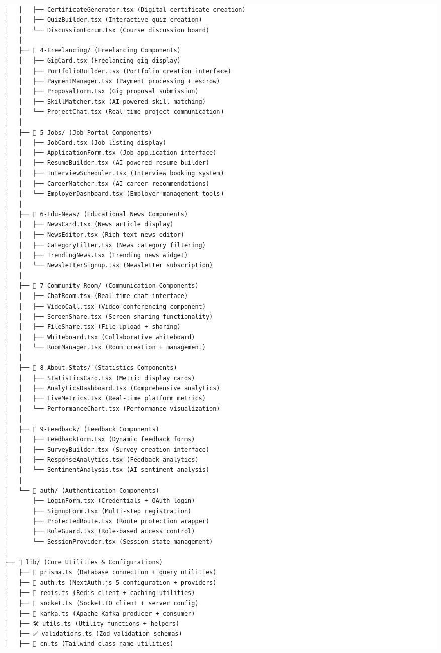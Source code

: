 ```
│   │   ├── CertificateGenerator.tsx (Digital certificate creation)
│   │   ├── QuizBuilder.tsx (Interactive quiz creation)
│   │   └── DiscussionForum.tsx (Course discussion board)
│   │
│   ├── 📂 4-Freelancing/ (Freelancing Components)
│   │   ├── GigCard.tsx (Freelancing gig display)
│   │   ├── PortfolioBuilder.tsx (Portfolio creation interface)
│   │   ├── PaymentManager.tsx (Payment processing + escrow)
│   │   ├── ProposalForm.tsx (Gig proposal submission)
│   │   ├── SkillMatcher.tsx (AI-powered skill matching)
│   │   └── ProjectChat.tsx (Real-time project communication)
│   │
│   ├── 📂 5-Jobs/ (Job Portal Components)
│   │   ├── JobCard.tsx (Job listing display)
│   │   ├── ApplicationForm.tsx (Job application interface)
│   │   ├── ResumeBuilder.tsx (AI-powered resume builder)
│   │   ├── InterviewScheduler.tsx (Interview booking system)
│   │   ├── CareerMatcher.tsx (AI career recommendations)
│   │   └── EmployerDashboard.tsx (Employer management tools)
│   │
│   ├── 📂 6-Edu-News/ (Educational News Components)
│   │   ├── NewsCard.tsx (News article display)
│   │   ├── NewsEditor.tsx (Rich text news editor)
│   │   ├── CategoryFilter.tsx (News category filtering)
│   │   ├── TrendingNews.tsx (Trending news widget)
│   │   └── NewsletterSignup.tsx (Newsletter subscription)
│   │
│   ├── 📂 7-Community-Room/ (Communication Components)
│   │   ├── ChatRoom.tsx (Real-time chat interface)
│   │   ├── VideoCall.tsx (Video conferencing component)
│   │   ├── ScreenShare.tsx (Screen sharing functionality)
│   │   ├── FileShare.tsx (File upload + sharing)
│   │   ├── Whiteboard.tsx (Collaborative whiteboard)
│   │   └── RoomManager.tsx (Room creation + management)
│   │
│   ├── 📂 8-About-Stats/ (Statistics Components)
│   │   ├── StatisticsCard.tsx (Metric display cards)
│   │   ├── AnalyticsDashboard.tsx (Comprehensive analytics)
│   │   ├── LiveMetrics.tsx (Real-time platform metrics)
│   │   └── PerformanceChart.tsx (Performance visualization)
│   │
│   ├── 📂 9-Feedback/ (Feedback Components)
│   │   ├── FeedbackForm.tsx (Dynamic feedback forms)
│   │   ├── SurveyBuilder.tsx (Survey creation interface)
│   │   ├── ResponseAnalytics.tsx (Feedback analytics)
│   │   └── SentimentAnalysis.tsx (AI sentiment analysis)
│   │
│   └── 📂 auth/ (Authentication Components)
│       ├── LoginForm.tsx (Credentials + OAuth login)
│       ├── SignupForm.tsx (Multi-step registration)
│       ├── ProtectedRoute.tsx (Route protection wrapper)
│       ├── RoleGuard.tsx (Role-based access control)
│       └── SessionProvider.tsx (Session state management)
│
├── 📁 lib/ (Core Utilities & Configurations)
│   ├── 🔧 prisma.ts (Database connection + query utilities)
│   ├── 🔐 auth.ts (NextAuth.js 5 configuration + providers)
│   ├── 🔴 redis.ts (Redis client + caching utilities)
│   ├── 🔌 socket.ts (Socket.IO client + server config)
│   ├── 📨 kafka.ts (Apache Kafka producer + consumer)
│   ├── 🛠️ utils.ts (Utility functions + helpers)
│   ├── ✅ validations.ts (Zod validation schemas)
│   ├── 🎨 cn.ts (Tailwind class name utilities)
```